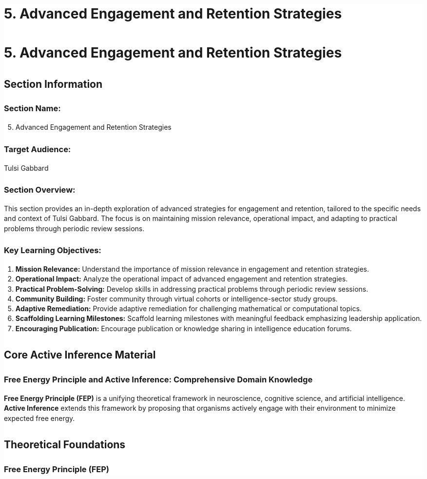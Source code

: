 # 5. Advanced Engagement and Retention Strategies

# 5. Advanced Engagement and Retention Strategies
## Section Information

### Section Name: 
5. Advanced Engagement and Retention Strategies

### Target Audience: 
Tulsi Gabbard

### Section Overview:
This section provides an in-depth exploration of advanced strategies for engagement and retention, tailored to the specific needs and context of Tulsi Gabbard. The focus is on maintaining mission relevance, operational impact, and adapting to practical problems through periodic review sessions.

### Key Learning Objectives:

1. **Mission Relevance:** Understand the importance of mission relevance in engagement and retention strategies.
2. **Operational Impact:** Analyze the operational impact of advanced engagement and retention strategies.
3. **Practical Problem-Solving:** Develop skills in addressing practical problems through periodic review sessions.
4. **Community Building:** Foster community through virtual cohorts or intelligence-sector study groups.
5. **Adaptive Remediation:** Provide adaptive remediation for challenging mathematical or computational topics.
6. **Scaffolding Learning Milestones:** Scaffold learning milestones with meaningful feedback emphasizing leadership application.
7. **Encouraging Publication:** Encourage publication or knowledge sharing in intelligence education forums.

## Core Active Inference Material

### Free Energy Principle and Active Inference: Comprehensive Domain Knowledge

**Free Energy Principle (FEP)** is a unifying theoretical framework in neuroscience, cognitive science, and artificial intelligence. **Active Inference** extends this framework by proposing that organisms actively engage with their environment to minimize expected free energy.

## Theoretical Foundations

### Free Energy Principle (FEP)
